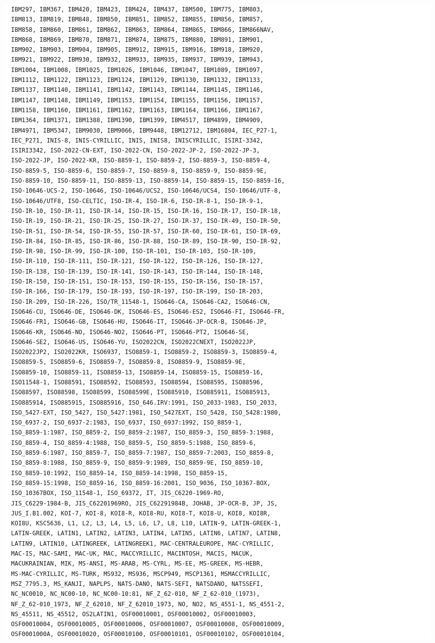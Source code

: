 ```
  IBM297, IBM367, IBM420, IBM423, IBM424, IBM437, IBM500, IBM775, IBM803,
  IBM813, IBM819, IBM848, IBM850, IBM851, IBM852, IBM855, IBM856, IBM857,
  IBM858, IBM860, IBM861, IBM862, IBM863, IBM864, IBM865, IBM866, IBM866NAV,
  IBM868, IBM869, IBM870, IBM871, IBM874, IBM875, IBM880, IBM891, IBM901,
  IBM902, IBM903, IBM904, IBM905, IBM912, IBM915, IBM916, IBM918, IBM920,
  IBM921, IBM922, IBM930, IBM932, IBM933, IBM935, IBM937, IBM939, IBM943,
  IBM1004, IBM1008, IBM1025, IBM1026, IBM1046, IBM1047, IBM1089, IBM1097,
  IBM1112, IBM1122, IBM1123, IBM1124, IBM1129, IBM1130, IBM1132, IBM1133,
  IBM1137, IBM1140, IBM1141, IBM1142, IBM1143, IBM1144, IBM1145, IBM1146,
  IBM1147, IBM1148, IBM1149, IBM1153, IBM1154, IBM1155, IBM1156, IBM1157,
  IBM1158, IBM1160, IBM1161, IBM1162, IBM1163, IBM1164, IBM1166, IBM1167,
  IBM1364, IBM1371, IBM1388, IBM1390, IBM1399, IBM4517, IBM4899, IBM4909,
  IBM4971, IBM5347, IBM9030, IBM9066, IBM9448, IBM12712, IBM16804, IEC_P27-1,
  IEC_P271, INIS-8, INIS-CYRILLIC, INIS, INIS8, INISCYRILLIC, ISIRI-3342,
  ISIRI3342, ISO-2022-CN-EXT, ISO-2022-CN, ISO-2022-JP-2, ISO-2022-JP-3,
  ISO-2022-JP, ISO-2022-KR, ISO-8859-1, ISO-8859-2, ISO-8859-3, ISO-8859-4,
  ISO-8859-5, ISO-8859-6, ISO-8859-7, ISO-8859-8, ISO-8859-9, ISO-8859-9E,
  ISO-8859-10, ISO-8859-11, ISO-8859-13, ISO-8859-14, ISO-8859-15, ISO-8859-16,
  ISO-10646-UCS-2, ISO-10646, ISO-10646/UCS2, ISO-10646/UCS4, ISO-10646/UTF-8,
  ISO-10646/UTF8, ISO-CELTIC, ISO-IR-4, ISO-IR-6, ISO-IR-8-1, ISO-IR-9-1,
  ISO-IR-10, ISO-IR-11, ISO-IR-14, ISO-IR-15, ISO-IR-16, ISO-IR-17, ISO-IR-18,
  ISO-IR-19, ISO-IR-21, ISO-IR-25, ISO-IR-27, ISO-IR-37, ISO-IR-49, ISO-IR-50,
  ISO-IR-51, ISO-IR-54, ISO-IR-55, ISO-IR-57, ISO-IR-60, ISO-IR-61, ISO-IR-69,
  ISO-IR-84, ISO-IR-85, ISO-IR-86, ISO-IR-88, ISO-IR-89, ISO-IR-90, ISO-IR-92,
  ISO-IR-98, ISO-IR-99, ISO-IR-100, ISO-IR-101, ISO-IR-103, ISO-IR-109,
  ISO-IR-110, ISO-IR-111, ISO-IR-121, ISO-IR-122, ISO-IR-126, ISO-IR-127,
  ISO-IR-138, ISO-IR-139, ISO-IR-141, ISO-IR-143, ISO-IR-144, ISO-IR-148,
  ISO-IR-150, ISO-IR-151, ISO-IR-153, ISO-IR-155, ISO-IR-156, ISO-IR-157,
  ISO-IR-166, ISO-IR-179, ISO-IR-193, ISO-IR-197, ISO-IR-199, ISO-IR-203,
  ISO-IR-209, ISO-IR-226, ISO/TR_11548-1, ISO646-CA, ISO646-CA2, ISO646-CN,
  ISO646-CU, ISO646-DE, ISO646-DK, ISO646-ES, ISO646-ES2, ISO646-FI, ISO646-FR,
  ISO646-FR1, ISO646-GB, ISO646-HU, ISO646-IT, ISO646-JP-OCR-B, ISO646-JP,
  ISO646-KR, ISO646-NO, ISO646-NO2, ISO646-PT, ISO646-PT2, ISO646-SE,
  ISO646-SE2, ISO646-US, ISO646-YU, ISO2022CN, ISO2022CNEXT, ISO2022JP,
  ISO2022JP2, ISO2022KR, ISO6937, ISO8859-1, ISO8859-2, ISO8859-3, ISO8859-4,
  ISO8859-5, ISO8859-6, ISO8859-7, ISO8859-8, ISO8859-9, ISO8859-9E,
  ISO8859-10, ISO8859-11, ISO8859-13, ISO8859-14, ISO8859-15, ISO8859-16,
  ISO11548-1, ISO88591, ISO88592, ISO88593, ISO88594, ISO88595, ISO88596,
  ISO88597, ISO88598, ISO88599, ISO88599E, ISO885910, ISO885911, ISO885913,
  ISO885914, ISO885915, ISO885916, ISO_646.IRV:1991, ISO_2033-1983, ISO_2033,
  ISO_5427-EXT, ISO_5427, ISO_5427:1981, ISO_5427EXT, ISO_5428, ISO_5428:1980,
  ISO_6937-2, ISO_6937-2:1983, ISO_6937, ISO_6937:1992, ISO_8859-1,
  ISO_8859-1:1987, ISO_8859-2, ISO_8859-2:1987, ISO_8859-3, ISO_8859-3:1988,
  ISO_8859-4, ISO_8859-4:1988, ISO_8859-5, ISO_8859-5:1988, ISO_8859-6,
  ISO_8859-6:1987, ISO_8859-7, ISO_8859-7:1987, ISO_8859-7:2003, ISO_8859-8,
  ISO_8859-8:1988, ISO_8859-9, ISO_8859-9:1989, ISO_8859-9E, ISO_8859-10,
  ISO_8859-10:1992, ISO_8859-14, ISO_8859-14:1998, ISO_8859-15,
  ISO_8859-15:1998, ISO_8859-16, ISO_8859-16:2001, ISO_9036, ISO_10367-BOX,
  ISO_10367BOX, ISO_11548-1, ISO_69372, IT, JIS_C6220-1969-RO,
  JIS_C6229-1984-B, JIS_C62201969RO, JIS_C62291984B, JOHAB, JP-OCR-B, JP, JS,
  JUS_I.B1.002, KOI-7, KOI-8, KOI8-R, KOI8-RU, KOI8-T, KOI8-U, KOI8, KOI8R,
  KOI8U, KSC5636, L1, L2, L3, L4, L5, L6, L7, L8, L10, LATIN-9, LATIN-GREEK-1,
  LATIN-GREEK, LATIN1, LATIN2, LATIN3, LATIN4, LATIN5, LATIN6, LATIN7, LATIN8,
  LATIN9, LATIN10, LATINGREEK, LATINGREEK1, MAC-CENTRALEUROPE, MAC-CYRILLIC,
  MAC-IS, MAC-SAMI, MAC-UK, MAC, MACCYRILLIC, MACINTOSH, MACIS, MACUK,
  MACUKRAINIAN, MIK, MS-ANSI, MS-ARAB, MS-CYRL, MS-EE, MS-GREEK, MS-HEBR,
  MS-MAC-CYRILLIC, MS-TURK, MS932, MS936, MSCP949, MSCP1361, MSMACCYRILLIC,
  MSZ_7795.3, MS_KANJI, NAPLPS, NATS-DANO, NATS-SEFI, NATSDANO, NATSSEFI,
  NC_NC0010, NC_NC00-10, NC_NC00-10:81, NF_Z_62-010, NF_Z_62-010_(1973),
  NF_Z_62-010_1973, NF_Z_62010, NF_Z_62010_1973, NO, NO2, NS_4551-1, NS_4551-2,
  NS_45511, NS_45512, OS2LATIN1, OSF00010001, OSF00010002, OSF00010003,
  OSF00010004, OSF00010005, OSF00010006, OSF00010007, OSF00010008, OSF00010009,
  OSF0001000A, OSF00010020, OSF00010100, OSF00010101, OSF00010102, OSF00010104,
```